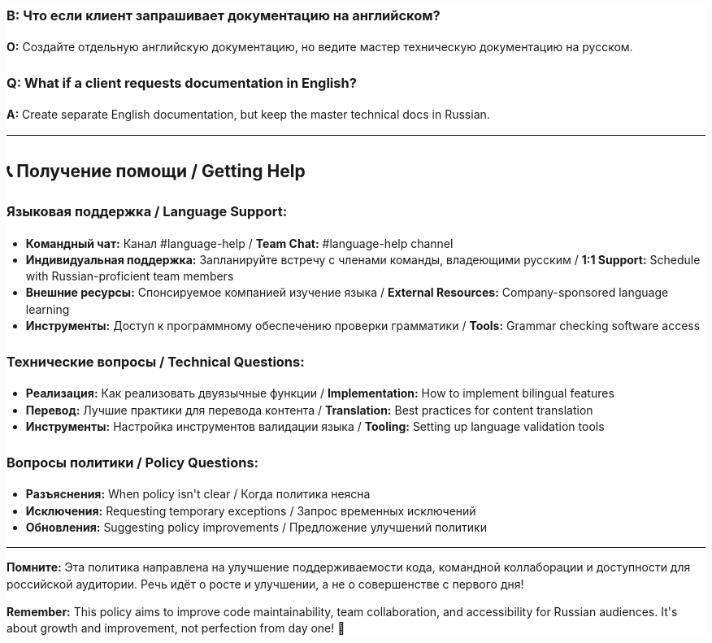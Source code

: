 ### В: Что если клиент запрашивает документацию на английском?
**О:** Создайте отдельную английскую документацию, но ведите мастер техническую документацию на русском.

### Q: What if a client requests documentation in English?
**A:** Create separate English documentation, but keep the master technical docs in Russian.

---

## 📞 Получение помощи / Getting Help

### Языковая поддержка / Language Support:
- **Командный чат:** Канал #language-help / **Team Chat:** #language-help channel
- **Индивидуальная поддержка:** Запланируйте встречу с членами команды, владеющими русским / **1:1 Support:** Schedule with Russian-proficient team members
- **Внешние ресурсы:** Спонсируемое компанией изучение языка / **External Resources:** Company-sponsored language learning
- **Инструменты:** Доступ к программному обеспечению проверки грамматики / **Tools:** Grammar checking software access

### Технические вопросы / Technical Questions:
- **Реализация:** Как реализовать двуязычные функции / **Implementation:** How to implement bilingual features
- **Перевод:** Лучшие практики для перевода контента / **Translation:** Best practices for content translation
- **Инструменты:** Настройка инструментов валидации языка / **Tooling:** Setting up language validation tools

### Вопросы политики / Policy Questions:
- **Разъяснения:** When policy isn't clear / Когда политика неясна
- **Исключения:** Requesting temporary exceptions / Запрос временных исключений
- **Обновления:** Suggesting policy improvements / Предложение улучшений политики

---

**Помните:** Эта политика направлена на улучшение поддерживаемости кода, командной коллаборации и доступности для российской аудитории. Речь идёт о росте и улучшении, а не о совершенстве с первого дня! 

**Remember:** This policy aims to improve code maintainability, team collaboration, and accessibility for Russian audiences. It's about growth and improvement, not perfection from day one! 🚀
